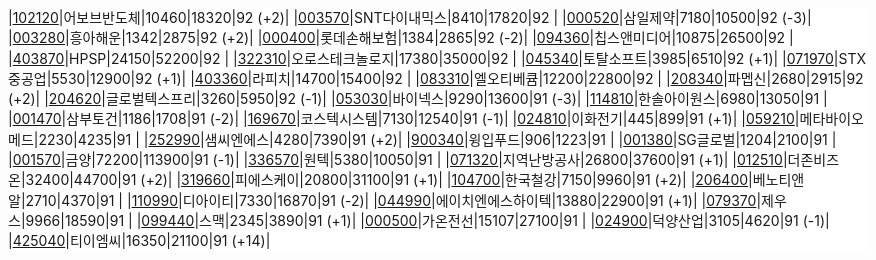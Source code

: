 |[102120](https://finance.daum.net/quotes/A102120)|어보브반도체|10460|18320|92 (+2)|
|[003570](https://finance.daum.net/quotes/A003570)|SNT다이내믹스|8410|17820|92 |
|[000520](https://finance.daum.net/quotes/A000520)|삼일제약|7180|10500|92 (-3)|
|[003280](https://finance.daum.net/quotes/A003280)|흥아해운|1342|2875|92 (+2)|
|[000400](https://finance.daum.net/quotes/A000400)|롯데손해보험|1384|2865|92 (-2)|
|[094360](https://finance.daum.net/quotes/A094360)|칩스앤미디어|10875|26500|92 |
|[403870](https://finance.daum.net/quotes/A403870)|HPSP|24150|52200|92 |
|[322310](https://finance.daum.net/quotes/A322310)|오로스테크놀로지|17380|35000|92 |
|[045340](https://finance.daum.net/quotes/A045340)|토탈소프트|3985|6510|92 (+1)|
|[071970](https://finance.daum.net/quotes/A071970)|STX중공업|5530|12900|92 (+1)|
|[403360](https://finance.daum.net/quotes/A403360)|라피치|14700|15400|92 |
|[083310](https://finance.daum.net/quotes/A083310)|엘오티베큠|12200|22800|92 |
|[208340](https://finance.daum.net/quotes/A208340)|파멥신|2680|2915|92 (+2)|
|[204620](https://finance.daum.net/quotes/A204620)|글로벌텍스프리|3260|5950|92 (-1)|
|[053030](https://finance.daum.net/quotes/A053030)|바이넥스|9290|13600|91 (-3)|
|[114810](https://finance.daum.net/quotes/A114810)|한솔아이원스|6980|13050|91 |
|[001470](https://finance.daum.net/quotes/A001470)|삼부토건|1186|1708|91 (-2)|
|[169670](https://finance.daum.net/quotes/A169670)|코스텍시스템|7130|12540|91 (-1)|
|[024810](https://finance.daum.net/quotes/A024810)|이화전기|445|899|91 (+1)|
|[059210](https://finance.daum.net/quotes/A059210)|메타바이오메드|2230|4235|91 |
|[252990](https://finance.daum.net/quotes/A252990)|샘씨엔에스|4280|7390|91 (+2)|
|[900340](https://finance.daum.net/quotes/A900340)|윙입푸드|906|1223|91 |
|[001380](https://finance.daum.net/quotes/A001380)|SG글로벌|1204|2100|91 |
|[001570](https://finance.daum.net/quotes/A001570)|금양|72200|113900|91 (-1)|
|[336570](https://finance.daum.net/quotes/A336570)|원텍|5380|10050|91 |
|[071320](https://finance.daum.net/quotes/A071320)|지역난방공사|26800|37600|91 (+1)|
|[012510](https://finance.daum.net/quotes/A012510)|더존비즈온|32400|44700|91 (+2)|
|[319660](https://finance.daum.net/quotes/A319660)|피에스케이|20800|31100|91 (+1)|
|[104700](https://finance.daum.net/quotes/A104700)|한국철강|7150|9960|91 (+2)|
|[206400](https://finance.daum.net/quotes/A206400)|베노티앤알|2710|4370|91 |
|[110990](https://finance.daum.net/quotes/A110990)|디아이티|7330|16870|91 (-2)|
|[044990](https://finance.daum.net/quotes/A044990)|에이치엔에스하이텍|13880|22900|91 (+1)|
|[079370](https://finance.daum.net/quotes/A079370)|제우스|9966|18590|91 |
|[099440](https://finance.daum.net/quotes/A099440)|스맥|2345|3890|91 (+1)|
|[000500](https://finance.daum.net/quotes/A000500)|가온전선|15107|27100|91 |
|[024900](https://finance.daum.net/quotes/A024900)|덕양산업|3105|4620|91 (-1)|
|[425040](https://finance.daum.net/quotes/A425040)|티이엠씨|16350|21100|91 (+14)|